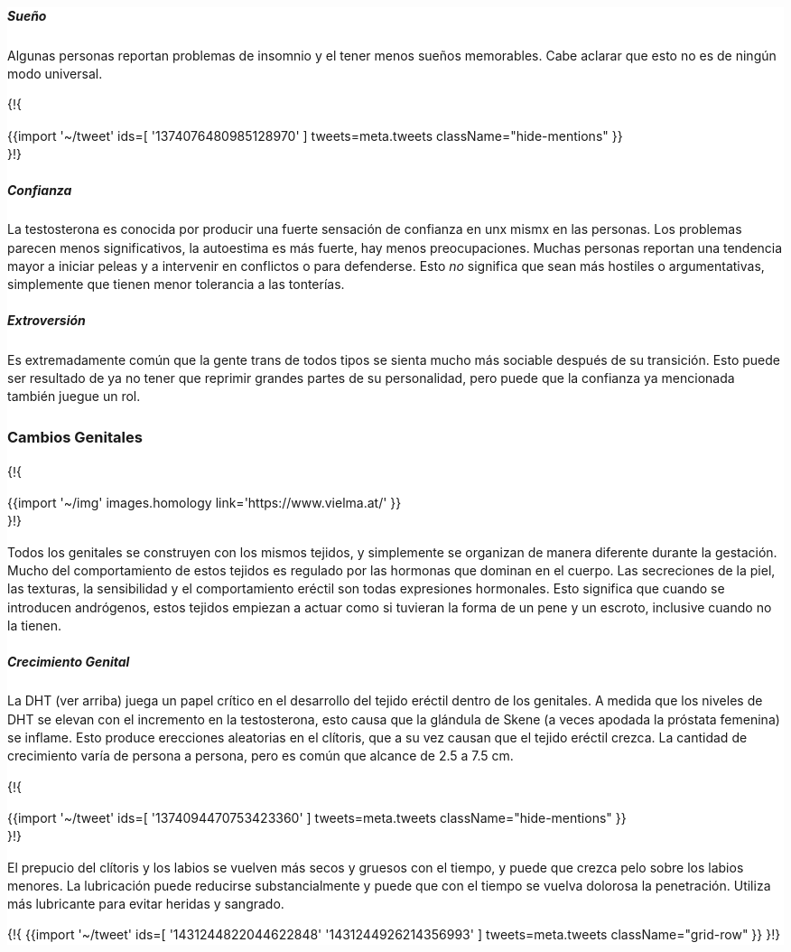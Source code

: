 ##### Sueño

Algunas personas reportan problemas de insomnio y el tener menos sueños memorables. Cabe aclarar que esto no es de ningún modo universal.

{!{ <div class="gutter flex" style="justify-content: flex-end">{{import '~/tweet' ids=[
  '1374076480985128970'
] tweets=meta.tweets className="hide-mentions" }}</div> }!}

##### Confianza

La testosterona es conocida por producir una fuerte sensación de confianza en unx mismx en las personas. Los problemas parecen menos significativos, la autoestima es más fuerte, hay menos preocupaciones. Muchas personas reportan una tendencia mayor a iniciar peleas y a intervenir en conflictos o para defenderse. Esto *no* significa que sean más hostiles o argumentativas, simplemente que tienen menor tolerancia a las tonterías.

##### Extroversión

Es extremadamente común que la gente trans de todos tipos se sienta mucho más sociable después de su transición. Esto puede ser resultado de ya no tener que reprimir grandes partes de su personalidad, pero puede que la confianza ya mencionada también juegue un rol.

### Cambios Genitales

{!{
<div class="gutter flex flex-center">
{{import '~/img' images.homology link='https://www.vielma.at/' }}
</div>
}!}

Todos los genitales se construyen con los mismos tejidos, y simplemente se organizan de manera diferente durante la gestación. Mucho del comportamiento de estos tejidos es regulado por las hormonas que dominan en el cuerpo. Las secreciones de la piel, las texturas, la sensibilidad y el comportamiento eréctil son todas expresiones hormonales. Esto significa que cuando se introducen andrógenos, estos tejidos empiezan a actuar como si tuvieran la forma de un pene y un escroto, inclusive cuando no la tienen.

##### Crecimiento Genital

La DHT (ver arriba) juega un papel crítico en el desarrollo del tejido eréctil dentro de los genitales. A medida que los niveles de DHT se elevan con el incremento en la testosterona, esto causa que la glándula de Skene (a veces apodada la próstata femenina) se inflame. Esto produce erecciones aleatorias en el clítoris, que a su vez causan que el tejido eréctil crezca. La cantidad de crecimiento varía de persona a persona, pero es común que alcance de 2.5 a 7.5 cm.

{!{ <div class="gutter">{{import '~/tweet' ids=[
  '1374094470753423360'
] tweets=meta.tweets className="hide-mentions" }}</div> }!}

El prepucio del clítoris y los labios se vuelven más secos y gruesos con el tiempo, y puede que crezca pelo sobre los labios menores. La lubricación puede reducirse substancialmente y puede que con el tiempo se vuelva dolorosa la penetración. Utiliza más lubricante para evitar heridas y sangrado.

{!{ {{import '~/tweet' ids=[
  '1431244822044622848'
  '1431244926214356993'
] tweets=meta.tweets className="grid-row" }} }!}
